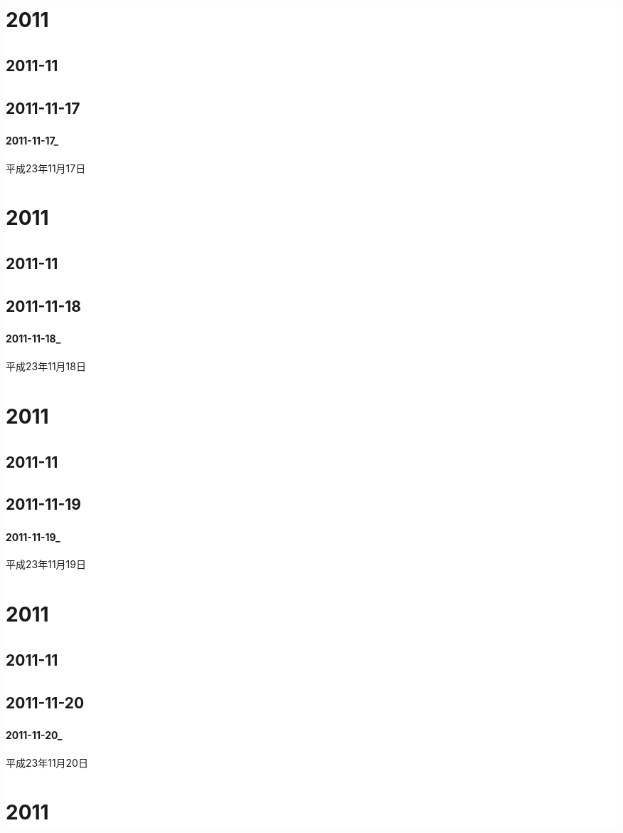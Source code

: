 
# 2011

## 2011-11

## 2011-11-17

#### 2011-11-17_

平成23年11月17日


# 2011

## 2011-11

## 2011-11-18

#### 2011-11-18_

平成23年11月18日


# 2011

## 2011-11

## 2011-11-19

#### 2011-11-19_

平成23年11月19日


# 2011

## 2011-11

## 2011-11-20

#### 2011-11-20_

平成23年11月20日


# 2011
